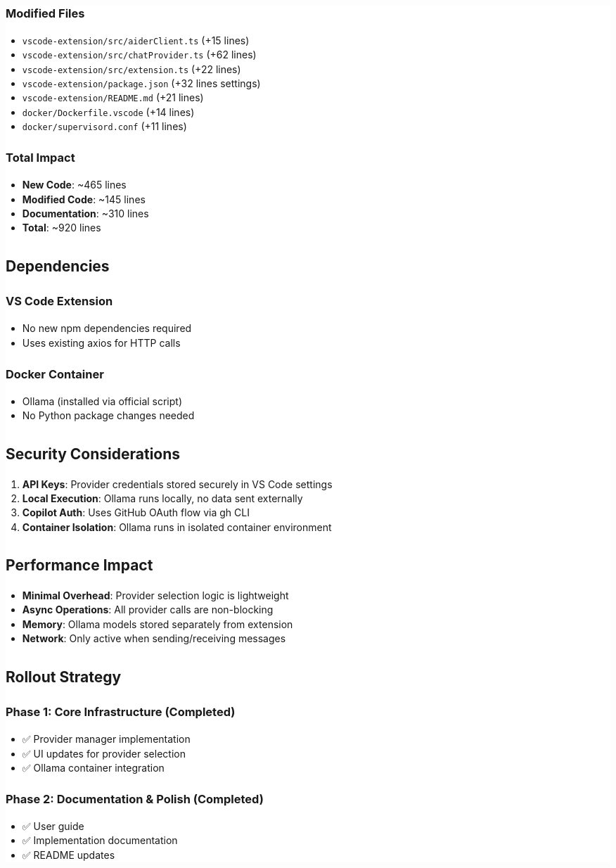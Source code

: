 ### Modified Files
- `vscode-extension/src/aiderClient.ts` (+15 lines)
- `vscode-extension/src/chatProvider.ts` (+62 lines)
- `vscode-extension/src/extension.ts` (+22 lines)
- `vscode-extension/package.json` (+32 lines settings)
- `vscode-extension/README.md` (+21 lines)
- `docker/Dockerfile.vscode` (+14 lines)
- `docker/supervisord.conf` (+11 lines)

### Total Impact
- **New Code**: ~465 lines
- **Modified Code**: ~145 lines
- **Documentation**: ~310 lines
- **Total**: ~920 lines

## Dependencies

### VS Code Extension
- No new npm dependencies required
- Uses existing axios for HTTP calls

### Docker Container
- Ollama (installed via official script)
- No Python package changes needed

## Security Considerations

1. **API Keys**: Provider credentials stored securely in VS Code settings
2. **Local Execution**: Ollama runs locally, no data sent externally
3. **Copilot Auth**: Uses GitHub OAuth flow via gh CLI
4. **Container Isolation**: Ollama runs in isolated container environment

## Performance Impact

- **Minimal Overhead**: Provider selection logic is lightweight
- **Async Operations**: All provider calls are non-blocking
- **Memory**: Ollama models stored separately from extension
- **Network**: Only active when sending/receiving messages

## Rollout Strategy

### Phase 1: Core Infrastructure (Completed)
- ✅ Provider manager implementation
- ✅ UI updates for provider selection
- ✅ Ollama container integration

### Phase 2: Documentation & Polish (Completed)
- ✅ User guide
- ✅ Implementation documentation
- ✅ README updates
